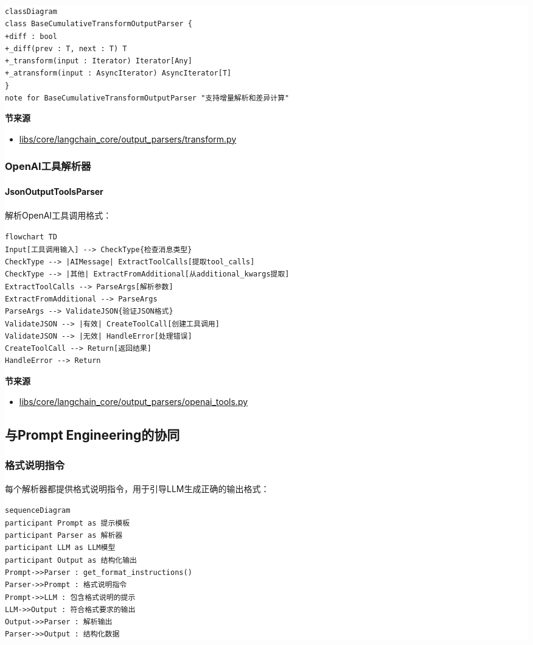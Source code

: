 ```mermaid
classDiagram
class BaseCumulativeTransformOutputParser {
+diff : bool
+_diff(prev : T, next : T) T
+_transform(input : Iterator) Iterator[Any]
+_atransform(input : AsyncIterator) AsyncIterator[T]
}
note for BaseCumulativeTransformOutputParser "支持增量解析和差异计算"
```

**节来源**
- [libs/core/langchain_core/output_parsers/transform.py](file://libs/core/langchain_core/output_parsers/transform.py#L85-L175)

### OpenAI工具解析器

#### JsonOutputToolsParser

解析OpenAI工具调用格式：

```mermaid
flowchart TD
Input[工具调用输入] --> CheckType{检查消息类型}
CheckType --> |AIMessage| ExtractToolCalls[提取tool_calls]
CheckType --> |其他| ExtractFromAdditional[从additional_kwargs提取]
ExtractToolCalls --> ParseArgs[解析参数]
ExtractFromAdditional --> ParseArgs
ParseArgs --> ValidateJSON{验证JSON格式}
ValidateJSON --> |有效| CreateToolCall[创建工具调用]
ValidateJSON --> |无效| HandleError[处理错误]
CreateToolCall --> Return[返回结果]
HandleError --> Return
```

**节来源**
- [libs/core/langchain_core/output_parsers/openai_tools.py](file://libs/core/langchain_core/output_parsers/openai_tools.py#L120-L200)

## 与Prompt Engineering的协同

### 格式说明指令

每个解析器都提供格式说明指令，用于引导LLM生成正确的输出格式：

```mermaid
sequenceDiagram
participant Prompt as 提示模板
participant Parser as 解析器
participant LLM as LLM模型
participant Output as 结构化输出
Prompt->>Parser : get_format_instructions()
Parser->>Prompt : 格式说明指令
Prompt->>LLM : 包含格式说明的提示
LLM->>Output : 符合格式要求的输出
Output->>Parser : 解析输出
Parser->>Output : 结构化数据
```
